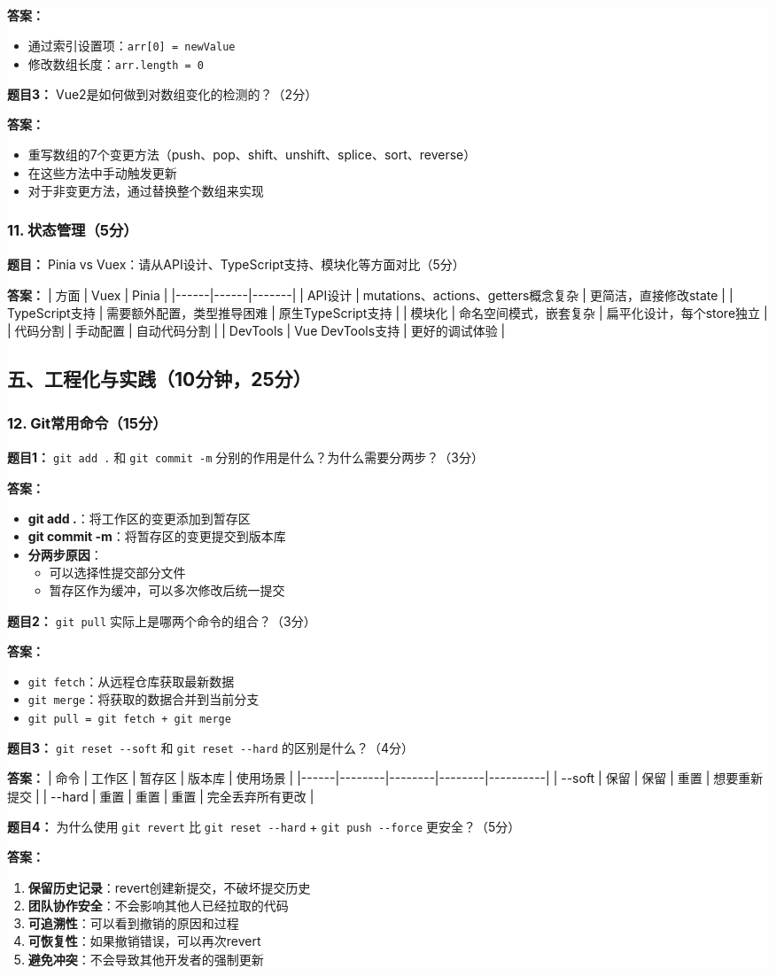 **答案：**
- 通过索引设置项：`arr[0] = newValue`
- 修改数组长度：`arr.length = 0`

**题目3：** Vue2是如何做到对数组变化的检测的？（2分）

**答案：**
- 重写数组的7个变更方法（push、pop、shift、unshift、splice、sort、reverse）
- 在这些方法中手动触发更新
- 对于非变更方法，通过替换整个数组来实现

### 11. 状态管理（5分）
**题目：** Pinia vs Vuex：请从API设计、TypeScript支持、模块化等方面对比（5分）

**答案：**
| 方面 | Vuex | Pinia |
|------|------|-------|
| API设计 | mutations、actions、getters概念复杂 | 更简洁，直接修改state |
| TypeScript支持 | 需要额外配置，类型推导困难 | 原生TypeScript支持 |
| 模块化 | 命名空间模式，嵌套复杂 | 扁平化设计，每个store独立 |
| 代码分割 | 手动配置 | 自动代码分割 |
| DevTools | Vue DevTools支持 | 更好的调试体验 |

## 五、工程化与实践（10分钟，25分）

### 12. Git常用命令（15分）
**题目1：** `git add .` 和 `git commit -m` 分别的作用是什么？为什么需要分两步？（3分）

**答案：**
- **git add .**：将工作区的变更添加到暂存区
- **git commit -m**：将暂存区的变更提交到版本库
- **分两步原因**：
  - 可以选择性提交部分文件
  - 暂存区作为缓冲，可以多次修改后统一提交

**题目2：** `git pull` 实际上是哪两个命令的组合？（3分）

**答案：**
- `git fetch`：从远程仓库获取最新数据
- `git merge`：将获取的数据合并到当前分支
- `git pull = git fetch + git merge`

**题目3：** `git reset --soft` 和 `git reset --hard` 的区别是什么？（4分）

**答案：**
| 命令 | 工作区 | 暂存区 | 版本库 | 使用场景 |
|------|--------|--------|--------|----------|
| --soft | 保留 | 保留 | 重置 | 想要重新提交 |
| --hard | 重置 | 重置 | 重置 | 完全丢弃所有更改 |

**题目4：** 为什么使用 `git revert` 比 `git reset --hard` + `git push --force` 更安全？（5分）

**答案：**
1. **保留历史记录**：revert创建新提交，不破坏提交历史
2. **团队协作安全**：不会影响其他人已经拉取的代码
3. **可追溯性**：可以看到撤销的原因和过程
4. **可恢复性**：如果撤销错误，可以再次revert
5. **避免冲突**：不会导致其他开发者的强制更新
